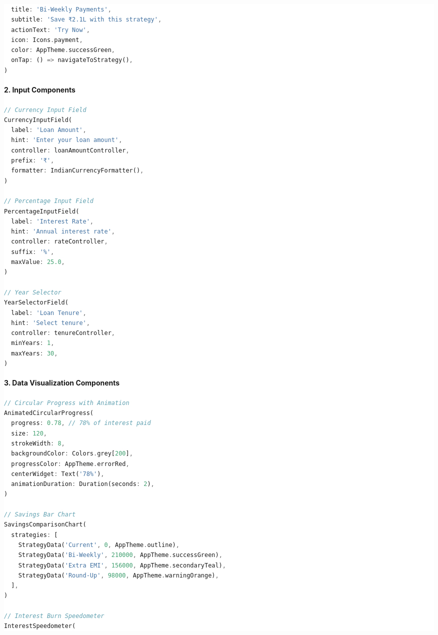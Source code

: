 ```dart
  title: 'Bi-Weekly Payments',
  subtitle: 'Save ₹2.1L with this strategy',
  actionText: 'Try Now',
  icon: Icons.payment,
  color: AppTheme.successGreen,
  onTap: () => navigateToStrategy(),
)
```

#### 2. Input Components
```dart
// Currency Input Field
CurrencyInputField(
  label: 'Loan Amount',
  hint: 'Enter your loan amount',
  controller: loanAmountController,
  prefix: '₹',
  formatter: IndianCurrencyFormatter(),
)

// Percentage Input Field
PercentageInputField(
  label: 'Interest Rate',
  hint: 'Annual interest rate',
  controller: rateController,
  suffix: '%',
  maxValue: 25.0,
)

// Year Selector
YearSelectorField(
  label: 'Loan Tenure',
  hint: 'Select tenure',
  controller: tenureController,
  minYears: 1,
  maxYears: 30,
)
```

#### 3. Data Visualization Components
```dart
// Circular Progress with Animation
AnimatedCircularProgress(
  progress: 0.78, // 78% of interest paid
  size: 120,
  strokeWidth: 8,
  backgroundColor: Colors.grey[200],
  progressColor: AppTheme.errorRed,
  centerWidget: Text('78%'),
  animationDuration: Duration(seconds: 2),
)

// Savings Bar Chart
SavingsComparisonChart(
  strategies: [
    StrategyData('Current', 0, AppTheme.outline),
    StrategyData('Bi-Weekly', 210000, AppTheme.successGreen),
    StrategyData('Extra EMI', 156000, AppTheme.secondaryTeal),
    StrategyData('Round-Up', 98000, AppTheme.warningOrange),
  ],
)

// Interest Burn Speedometer
InterestSpeedometer(
```